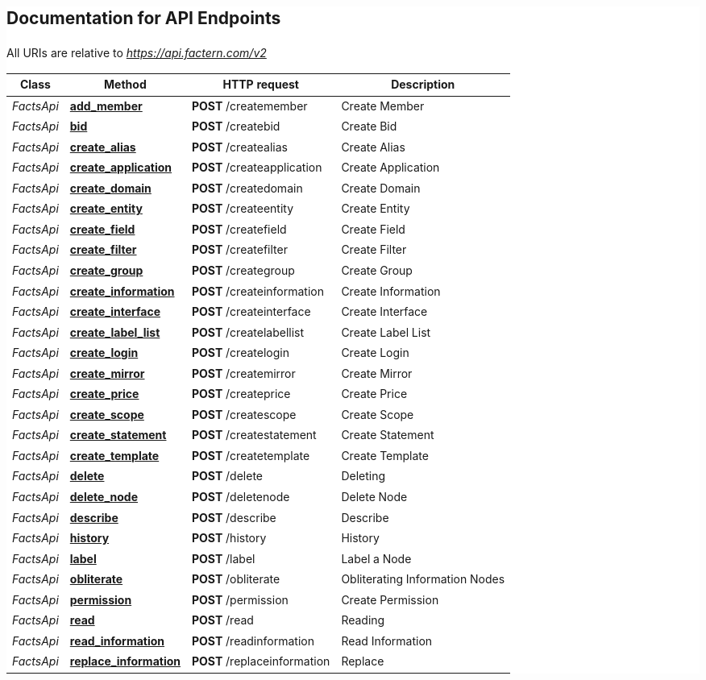 ## Documentation for API Endpoints

All URIs are relative to *https://api.factern.com/v2*

Class | Method | HTTP request | Description
------------ | ------------- | ------------- | -------------
*FactsApi* | [**add_member**](https://github.com/Factern/factern-client-python/blob/master/docs/FactsApi.md#add_member) | **POST** /createmember | Create Member
*FactsApi* | [**bid**](https://github.com/Factern/factern-client-python/blob/master/docs/FactsApi.md#bid) | **POST** /createbid | Create Bid
*FactsApi* | [**create_alias**](https://github.com/Factern/factern-client-python/blob/master/docs/FactsApi.md#create_alias) | **POST** /createalias | Create Alias
*FactsApi* | [**create_application**](https://github.com/Factern/factern-client-python/blob/master/docs/FactsApi.md#create_application) | **POST** /createapplication | Create Application
*FactsApi* | [**create_domain**](https://github.com/Factern/factern-client-python/blob/master/docs/FactsApi.md#create_domain) | **POST** /createdomain | Create Domain
*FactsApi* | [**create_entity**](https://github.com/Factern/factern-client-python/blob/master/docs/FactsApi.md#create_entity) | **POST** /createentity | Create Entity
*FactsApi* | [**create_field**](https://github.com/Factern/factern-client-python/blob/master/docs/FactsApi.md#create_field) | **POST** /createfield | Create Field
*FactsApi* | [**create_filter**](https://github.com/Factern/factern-client-python/blob/master/docs/FactsApi.md#create_filter) | **POST** /createfilter | Create Filter
*FactsApi* | [**create_group**](https://github.com/Factern/factern-client-python/blob/master/docs/FactsApi.md#create_group) | **POST** /creategroup | Create Group
*FactsApi* | [**create_information**](https://github.com/Factern/factern-client-python/blob/master/docs/FactsApi.md#create_information) | **POST** /createinformation | Create Information
*FactsApi* | [**create_interface**](https://github.com/Factern/factern-client-python/blob/master/docs/FactsApi.md#create_interface) | **POST** /createinterface | Create Interface
*FactsApi* | [**create_label_list**](https://github.com/Factern/factern-client-python/blob/master/docs/FactsApi.md#create_label_list) | **POST** /createlabellist | Create Label List
*FactsApi* | [**create_login**](https://github.com/Factern/factern-client-python/blob/master/docs/FactsApi.md#create_login) | **POST** /createlogin | Create Login
*FactsApi* | [**create_mirror**](https://github.com/Factern/factern-client-python/blob/master/docs/FactsApi.md#create_mirror) | **POST** /createmirror | Create Mirror
*FactsApi* | [**create_price**](https://github.com/Factern/factern-client-python/blob/master/docs/FactsApi.md#create_price) | **POST** /createprice | Create Price
*FactsApi* | [**create_scope**](https://github.com/Factern/factern-client-python/blob/master/docs/FactsApi.md#create_scope) | **POST** /createscope | Create Scope
*FactsApi* | [**create_statement**](https://github.com/Factern/factern-client-python/blob/master/docs/FactsApi.md#create_statement) | **POST** /createstatement | Create Statement
*FactsApi* | [**create_template**](https://github.com/Factern/factern-client-python/blob/master/docs/FactsApi.md#create_template) | **POST** /createtemplate | Create Template
*FactsApi* | [**delete**](https://github.com/Factern/factern-client-python/blob/master/docs/FactsApi.md#delete) | **POST** /delete | Deleting
*FactsApi* | [**delete_node**](https://github.com/Factern/factern-client-python/blob/master/docs/FactsApi.md#delete_node) | **POST** /deletenode | Delete Node
*FactsApi* | [**describe**](https://github.com/Factern/factern-client-python/blob/master/docs/FactsApi.md#describe) | **POST** /describe | Describe
*FactsApi* | [**history**](https://github.com/Factern/factern-client-python/blob/master/docs/FactsApi.md#history) | **POST** /history | History
*FactsApi* | [**label**](https://github.com/Factern/factern-client-python/blob/master/docs/FactsApi.md#label) | **POST** /label | Label a Node
*FactsApi* | [**obliterate**](https://github.com/Factern/factern-client-python/blob/master/docs/FactsApi.md#obliterate) | **POST** /obliterate | Obliterating Information Nodes
*FactsApi* | [**permission**](https://github.com/Factern/factern-client-python/blob/master/docs/FactsApi.md#permission) | **POST** /permission | Create Permission
*FactsApi* | [**read**](https://github.com/Factern/factern-client-python/blob/master/docs/FactsApi.md#read) | **POST** /read | Reading
*FactsApi* | [**read_information**](https://github.com/Factern/factern-client-python/blob/master/docs/FactsApi.md#read_information) | **POST** /readinformation | Read Information
*FactsApi* | [**replace_information**](https://github.com/Factern/factern-client-python/blob/master/docs/FactsApi.md#replace_information) | **POST** /replaceinformation | Replace